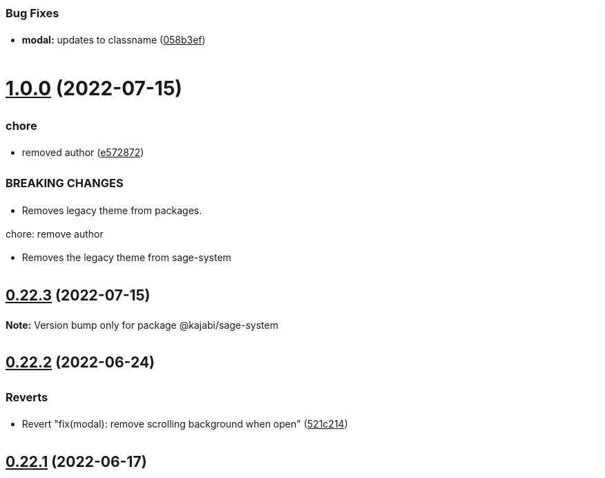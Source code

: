 
### Bug Fixes

* **modal:** updates to classname ([058b3ef](https://github.com/Kajabi/sage-lib/commit/058b3efadd4898cdb4704ca4ea8c3453f4a3cbb0))





# [1.0.0](https://github.com/Kajabi/sage-lib/compare/@kajabi/sage-system@0.22.3...@kajabi/sage-system@1.0.0) (2022-07-15)


### chore

* removed author ([e572872](https://github.com/Kajabi/sage-lib/commit/e572872f55f8f796ed03d666079d5e796854c2d2))


### BREAKING CHANGES

* Removes legacy theme from packages.

chore: remove author
* Removes the legacy theme from sage-system





## [0.22.3](https://github.com/Kajabi/sage-lib/compare/@kajabi/sage-system@0.22.2...@kajabi/sage-system@0.22.3) (2022-07-15)

**Note:** Version bump only for package @kajabi/sage-system





## [0.22.2](https://github.com/Kajabi/sage-lib/compare/@kajabi/sage-system@0.22.1...@kajabi/sage-system@0.22.2) (2022-06-24)


### Reverts

* Revert "fix(modal): remove scrolling background when open" ([521c214](https://github.com/Kajabi/sage-lib/commit/521c214ccd44e804547575ee263cc7fb87863ea1))





## [0.22.1](https://github.com/Kajabi/sage-lib/compare/@kajabi/sage-system@0.22.0...@kajabi/sage-system@0.22.1) (2022-06-17)
